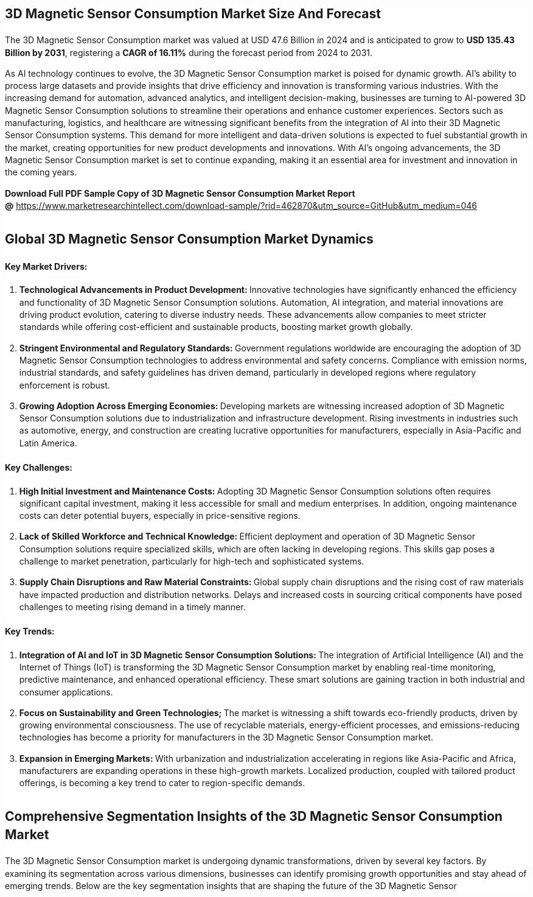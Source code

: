 <h2>3D Magnetic Sensor Consumption Market Size And Forecast</h2><p>The 3D Magnetic Sensor Consumption market was valued at USD 47.6 Billion in 2024 and is anticipated to grow to <strong>USD 135.43 Billion by 2031</strong>, registering a <strong>CAGR of 16.11%</strong> during the forecast period from 2024 to 2031.</p><p>As AI technology continues to evolve, the 3D Magnetic Sensor Consumption market is poised for dynamic growth. AI’s ability to process large datasets and provide insights that drive efficiency and innovation is transforming various industries. With the increasing demand for automation, advanced analytics, and intelligent decision-making, businesses are turning to AI-powered 3D Magnetic Sensor Consumption solutions to streamline their operations and enhance customer experiences. Sectors such as manufacturing, logistics, and healthcare are witnessing significant benefits from the integration of AI into their 3D Magnetic Sensor Consumption systems. This demand for more intelligent and data-driven solutions is expected to fuel substantial growth in the market, creating opportunities for new product developments and innovations. With AI’s ongoing advancements, the 3D Magnetic Sensor Consumption market is set to continue expanding, making it an essential area for investment and innovation in the coming years.</p><p><strong>Download Full PDF Sample Copy of 3D Magnetic Sensor Consumption Market Report @</strong>&nbsp;<a href="https://www.marketresearchintellect.com/download-sample/?rid=462870&amp;utm_source=GitHub&amp;utm_medium=046">https://www.marketresearchintellect.com/download-sample/?rid=462870&amp;utm_source=GitHub&amp;utm_medium=046</a></p><h2>Global 3D Magnetic Sensor Consumption Market Dynamics</h2><h4><strong>Key Market Drivers:</strong></h4><ol><li><p><strong>Technological Advancements in Product Development:&nbsp;</strong>Innovative technologies have significantly enhanced the efficiency and functionality of 3D Magnetic Sensor Consumption solutions. Automation, AI integration, and material innovations are driving product evolution, catering to diverse industry needs. These advancements allow companies to meet stricter standards while offering cost-efficient and sustainable products, boosting market growth globally.</p></li><li><p><strong>Stringent Environmental and Regulatory Standards:&nbsp;</strong>Government regulations worldwide are encouraging the adoption of 3D Magnetic Sensor Consumption technologies to address environmental and safety concerns. Compliance with emission norms, industrial standards, and safety guidelines has driven demand, particularly in developed regions where regulatory enforcement is robust.</p></li><li><p><strong>Growing Adoption Across Emerging Economies:&nbsp;</strong>Developing markets are witnessing increased adoption of 3D Magnetic Sensor Consumption solutions due to industrialization and infrastructure development. Rising investments in industries such as automotive, energy, and construction are creating lucrative opportunities for manufacturers, especially in Asia-Pacific and Latin America.</p></li></ol><h4><strong>Key Challenges:</strong></h4><ol><li><p><strong>High Initial Investment and Maintenance Costs:&nbsp;</strong>Adopting 3D Magnetic Sensor Consumption solutions often requires significant capital investment, making it less accessible for small and medium enterprises. In addition, ongoing maintenance costs can deter potential buyers, especially in price-sensitive regions.</p></li><li><p><strong>Lack of Skilled Workforce and Technical Knowledge:&nbsp;</strong>Efficient deployment and operation of 3D Magnetic Sensor Consumption solutions require specialized skills, which are often lacking in developing regions. This skills gap poses a challenge to market penetration, particularly for high-tech and sophisticated systems.</p></li><li><p><strong>Supply Chain Disruptions and Raw Material Constraints:&nbsp;</strong>Global supply chain disruptions and the rising cost of raw materials have impacted production and distribution networks. Delays and increased costs in sourcing critical components have posed challenges to meeting rising demand in a timely manner.</p></li></ol><h4><strong>Key Trends:</strong></h4><ol><li><p><strong>Integration of AI and IoT in 3D Magnetic Sensor Consumption Solutions:&nbsp;</strong>The integration of Artificial Intelligence (AI) and the Internet of Things (IoT) is transforming the 3D Magnetic Sensor Consumption market by enabling real-time monitoring, predictive maintenance, and enhanced operational efficiency. These smart solutions are gaining traction in both industrial and consumer applications.</p></li><li><p><strong>Focus on Sustainability and Green Technologies;&nbsp;</strong>The market is witnessing a shift towards eco-friendly products, driven by growing environmental consciousness. The use of recyclable materials, energy-efficient processes, and emissions-reducing technologies has become a priority for manufacturers in the 3D Magnetic Sensor Consumption market.</p></li><li><p><strong>Expansion in Emerging Markets:&nbsp;</strong>With urbanization and industrialization accelerating in regions like Asia-Pacific and Africa, manufacturers are expanding operations in these high-growth markets. Localized production, coupled with tailored product offerings, is becoming a key trend to cater to region-specific demands.</p></li></ol><div class="article-main__content" data-test-id="publishing-text-block"><h2>Comprehensive Segmentation Insights of the 3D Magnetic Sensor Consumption Market</h2><p>The 3D Magnetic Sensor Consumption market is undergoing dynamic transformations, driven by several key factors. By examining its segmentation across various dimensions, businesses can identify promising growth opportunities and stay ahead of emerging trends. Below are the key segmentation insights that are shaping the future of the 3D Magnetic Sensor